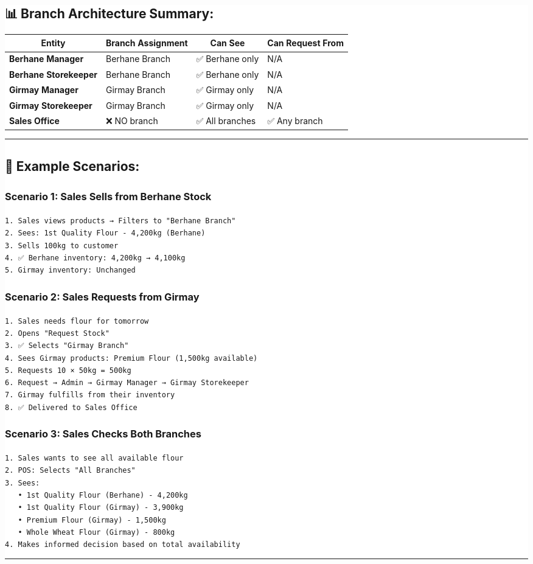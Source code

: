 
## 📊 **Branch Architecture Summary:**

| Entity | Branch Assignment | Can See | Can Request From |
|--------|------------------|---------|------------------|
| **Berhane Manager** | Berhane Branch | ✅ Berhane only | N/A |
| **Berhane Storekeeper** | Berhane Branch | ✅ Berhane only | N/A |
| **Girmay Manager** | Girmay Branch | ✅ Girmay only | N/A |
| **Girmay Storekeeper** | Girmay Branch | ✅ Girmay only | N/A |
| **Sales Office** | ❌ NO branch | ✅ All branches | ✅ Any branch |

---

## 🔄 **Example Scenarios:**

### Scenario 1: Sales Sells from Berhane Stock
```
1. Sales views products → Filters to "Berhane Branch"
2. Sees: 1st Quality Flour - 4,200kg (Berhane)
3. Sells 100kg to customer
4. ✅ Berhane inventory: 4,200kg → 4,100kg
5. Girmay inventory: Unchanged
```

### Scenario 2: Sales Requests from Girmay
```
1. Sales needs flour for tomorrow
2. Opens "Request Stock"
3. ✅ Selects "Girmay Branch"
4. Sees Girmay products: Premium Flour (1,500kg available)
5. Requests 10 × 50kg = 500kg
6. Request → Admin → Girmay Manager → Girmay Storekeeper
7. Girmay fulfills from their inventory
8. ✅ Delivered to Sales Office
```

### Scenario 3: Sales Checks Both Branches
```
1. Sales wants to see all available flour
2. POS: Selects "All Branches"
3. Sees:
   • 1st Quality Flour (Berhane) - 4,200kg
   • 1st Quality Flour (Girmay) - 3,900kg
   • Premium Flour (Girmay) - 1,500kg
   • Whole Wheat Flour (Girmay) - 800kg
4. Makes informed decision based on total availability
```

---